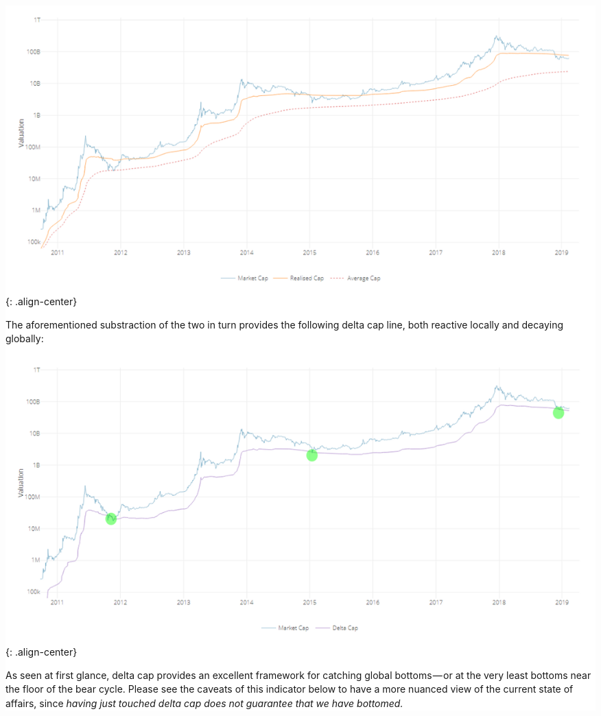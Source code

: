 ![mcap rcap image](/assets/images/cy19q1/cy19q1m2/puell-1.png){: .align-center}

The aforementioned substraction of the two in turn provides the following delta cap line, both reactive locally and decaying globally:

![image](/assets/images/cy19q1/cy19q1m2/puell-2.png){: .align-center}

As seen at first glance, delta cap provides an excellent framework for catching global bottoms — or at the very least bottoms near the floor of the bear cycle. Please see the caveats of this indicator below to have a more nuanced view of the current state of affairs, since _having just touched delta cap does not guarantee that we have bottomed._
